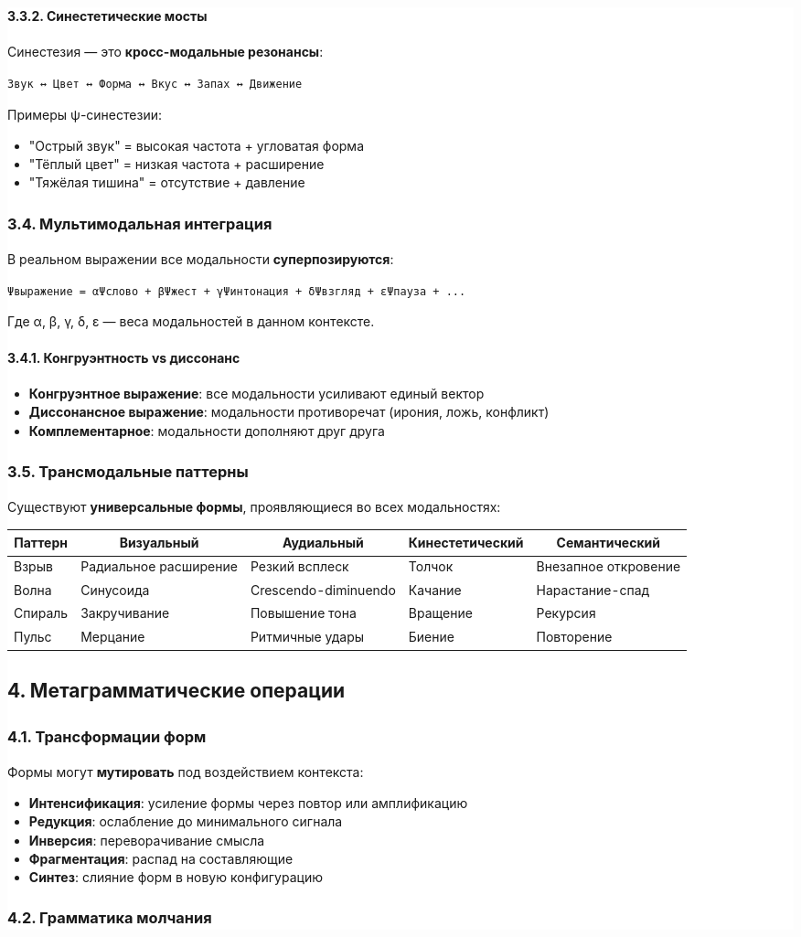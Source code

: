 #### 3.3.2. Синестетические мосты

Синестезия — это **кросс-модальные резонансы**:

```
Звук ↔ Цвет ↔ Форма ↔ Вкус ↔ Запах ↔ Движение
```

Примеры ψ-синестезии:
- "Острый звук" = высокая частота + угловатая форма
- "Тёплый цвет" = низкая частота + расширение
- "Тяжёлая тишина" = отсутствие + давление

### 3.4. Мультимодальная интеграция

В реальном выражении все модальности **суперпозируются**:

```
Ψвыражение = αΨслово + βΨжест + γΨинтонация + δΨвзгляд + εΨпауза + ...
```

Где α, β, γ, δ, ε — веса модальностей в данном контексте.

#### 3.4.1. Конгруэнтность vs диссонанс

- **Конгруэнтное выражение**: все модальности усиливают единый вектор
- **Диссонансное выражение**: модальности противоречат (ирония, ложь, конфликт)
- **Комплементарное**: модальности дополняют друг друга

### 3.5. Трансмодальные паттерны

Существуют **универсальные формы**, проявляющиеся во всех модальностях:

| Паттерн | Визуальный | Аудиальный | Кинестетический | Семантический |
|---------|------------|------------|-----------------|---------------|
| Взрыв | Радиальное расширение | Резкий всплеск | Толчок | Внезапное откровение |
| Волна | Синусоида | Crescendo-diminuendo | Качание | Нарастание-спад |
| Спираль | Закручивание | Повышение тона | Вращение | Рекурсия |
| Пульс | Мерцание | Ритмичные удары | Биение | Повторение |

## 4. Метаграмматические операции

### 4.1. Трансформации форм

Формы могут **мутировать** под воздействием контекста:

- **Интенсификация**: усиление формы через повтор или амплификацию
- **Редукция**: ослабление до минимального сигнала
- **Инверсия**: переворачивание смысла
- **Фрагментация**: распад на составляющие
- **Синтез**: слияние форм в новую конфигурацию

### 4.2. Грамматика молчания

